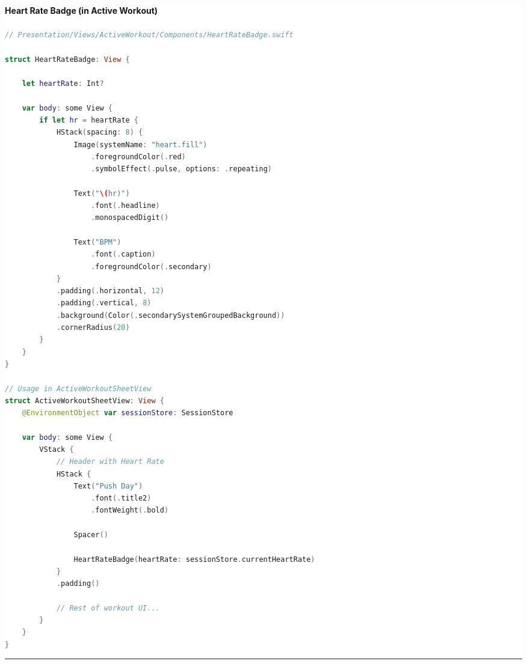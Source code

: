 #### Heart Rate Badge (in Active Workout)

```swift
// Presentation/Views/ActiveWorkout/Components/HeartRateBadge.swift

struct HeartRateBadge: View {
    
    let heartRate: Int?
    
    var body: some View {
        if let hr = heartRate {
            HStack(spacing: 8) {
                Image(systemName: "heart.fill")
                    .foregroundColor(.red)
                    .symbolEffect(.pulse, options: .repeating)
                
                Text("\(hr)")
                    .font(.headline)
                    .monospacedDigit()
                
                Text("BPM")
                    .font(.caption)
                    .foregroundColor(.secondary)
            }
            .padding(.horizontal, 12)
            .padding(.vertical, 8)
            .background(Color(.secondarySystemGroupedBackground))
            .cornerRadius(20)
        }
    }
}

// Usage in ActiveWorkoutSheetView
struct ActiveWorkoutSheetView: View {
    @EnvironmentObject var sessionStore: SessionStore
    
    var body: some View {
        VStack {
            // Header with Heart Rate
            HStack {
                Text("Push Day")
                    .font(.title2)
                    .fontWeight(.bold)
                
                Spacer()
                
                HeartRateBadge(heartRate: sessionStore.currentHeartRate)
            }
            .padding()
            
            // Rest of workout UI...
        }
    }
}
```

---